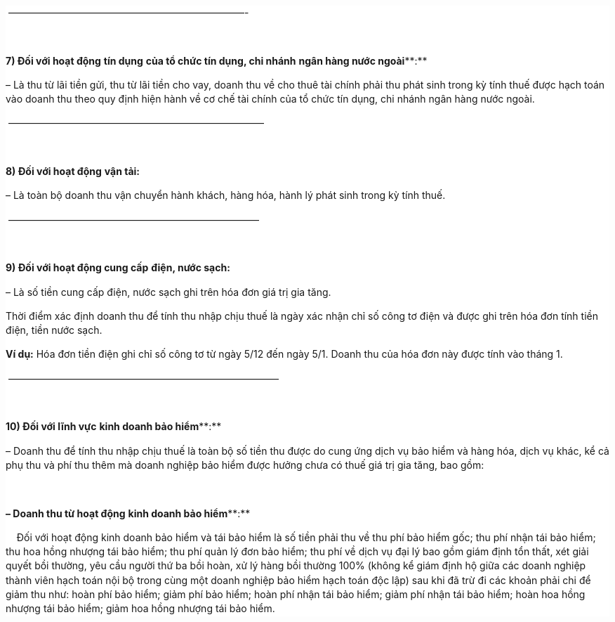 

 ————————————————————————-  

  



**7) Đối với hoạt động** **tín dụng** **của tổ chức tín dụng, chi nhánh** **ngân hàng nước ngoài****:**  

 – Là thu từ lãi tiền gửi, thu từ lãi tiền cho vay, doanh thu về cho thuê tài chính phải thu phát sinh trong kỳ tính thuế được hạch toán vào doanh thu theo quy định hiện hành về cơ chế tài chính của tổ chức tín dụng, chi nhánh ngân hàng nước ngoài.



 ——————————————————————————  

  



**8) Đối với hoạt động** **vận tải:**  

– Là toàn bộ doanh thu vận chuyển hành khách, hàng hóa, hành lý phát sinh trong kỳ tính thuế.



 —————————————————————————–  

  



**9) Đối với hoạt động cung cấp** **điện, nước sạch:**  

– Là số tiền cung cấp điện, nước sạch ghi trên hóa đơn giá trị gia tăng.


 Thời điểm xác định doanh thu để tính thu nhập chịu thuế là ngày xác nhận chỉ số công tơ điện và được ghi trên hóa đơn tính tiền điện, tiền nước sạch.


**Ví dụ:** Hóa đơn tiền điện ghi chỉ số công tơ từ ngày 5/12 đến ngày 5/1. Doanh thu của hóa đơn này được tính vào tháng 1.



 ———————————————————————————–  

  



**10) Đối với lĩnh vực** **kinh doanh bảo hiểm****:**  

 – Doanh thu để tính thu nhập chịu thuế là toàn bộ số tiền thu được do cung ứng dịch vụ bảo hiểm và hàng hóa, dịch vụ khác, kể cả phụ thu và phí thu thêm mà doanh nghiệp bảo hiểm được hưởng chưa có thuế giá trị gia tăng, bao gồm:  

    

**– Doanh thu từ hoạt động** **kinh doanh bảo hiểm****:**  

     Đối với hoạt động kinh doanh bảo hiểm và tái bảo hiểm là số tiền phải thu về thu phí bảo hiểm gốc; thu phí nhận tái bảo hiểm; thu hoa hồng nhượng tái bảo hiểm; thu phí quản lý đơn bảo hiểm; thu phí về dịch vụ đại lý bao gồm giám định tổn thất, xét giải quyết bồi thường, yêu cầu người thứ ba bồi hoàn, xử lý hàng bồi thường 100% (không kể giám định hộ giữa các doanh nghiệp thành viên hạch toán nội bộ trong cùng một doanh nghiệp bảo hiểm hạch toán độc lập) sau khi đã trừ đi các khoản phải chi để giảm thu như: hoàn phí bảo hiểm; giảm phí bảo hiểm; hoàn phí nhận tái bảo hiểm; giảm phí nhận tái bảo hiểm; hoàn hoa hồng nhượng tái bảo hiểm; giảm hoa hồng nhượng tái bảo hiểm.  
